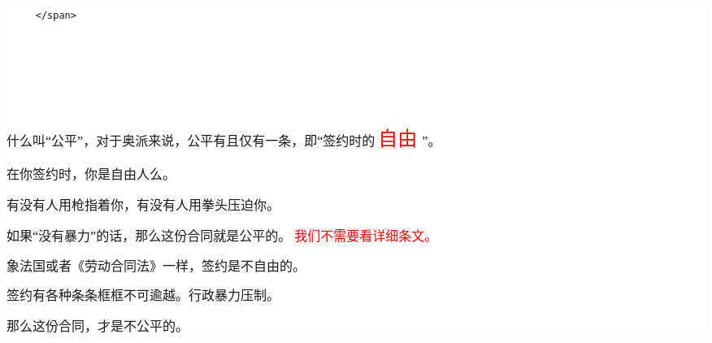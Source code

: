          </span>
<br/>
</p>
<p style="line-height:150%">
<span style="font-size:16px;line-height:150%;font-family:楷体">
<br/>
</span>
</p>
<p style="line-height:150%">
<span style="font-size:16px;line-height:150%;font-family:楷体">
<br/>
</span>
</p>
<p style="line-height:150%">
<span style="font-size: 16px; line-height: 150%; font-family: 楷体;">
          什么叫“公平”，对于奥派来说，公平有且仅有一条，即“签约时的
         </span>
<span style="font-size: 24px; line-height: 150%; font-family: 楷体; color: red;">
          自由
         </span>
<span style="font-size: 16px; line-height: 150%; font-family: 楷体;">
          ”。
         </span>
<br/>
</p>
<p style="line-height:150%">
<span style="font-size:16px;line-height:150%;font-family:楷体">
          在你签约时，你是自由人么。
         </span>
</p>
<p style="line-height:150%">
<span style="font-size:16px;line-height:150%;font-family:楷体">
          有没有人用枪指着你，有没有人用拳头压迫你。
         </span>
</p>
<p style="line-height:150%">
<span style="font-size:16px;line-height:150%;font-family:楷体">
          如果“没有暴力”的话，那么这份合同就是公平的。
          <span style="color:red">
           我们不需要看详细条文。
          </span>
</span>
</p>
<p style="line-height:150%">
<span style="font-size:16px;line-height:150%;font-family:楷体">
</span>
</p>
<p style="line-height:150%">
<span style="font-family: 楷体; font-size: 16px;">
          象法国或者《劳动合同法》一样，签约是不自由的。
         </span>
</p>
<p style="line-height:150%">
<span style="font-size:16px;line-height:150%;font-family:楷体">
          签约有各种条条框框不可逾越。行政暴力压制。
         </span>
</p>
<p style="line-height:150%">
<span style="font-size:16px;line-height:150%;font-family:楷体">
          那么这份合同，才是不公平的。
         </span>
</p>
<p style="line-height:150%">
<span style="font-size:16px;line-height:150%;font-family:楷体">
